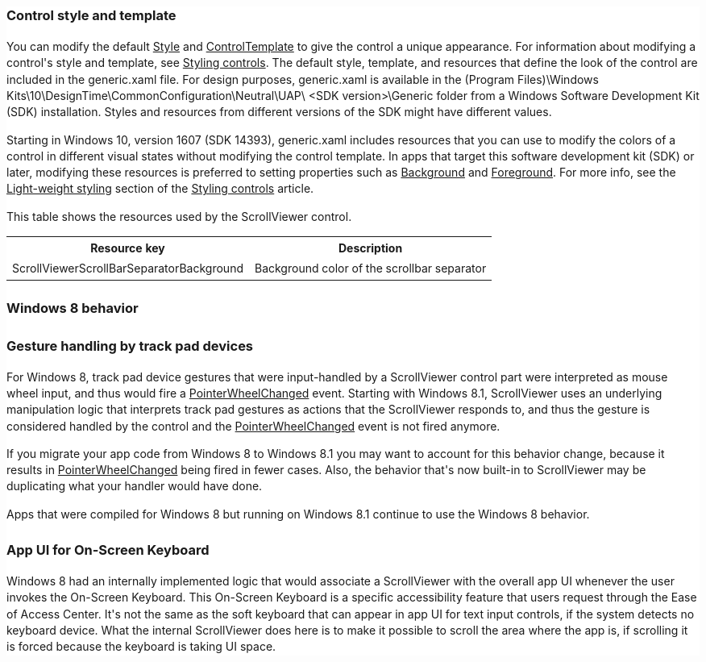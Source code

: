 ### Control style and template

You can modify the default [Style](../windows.ui.xaml/style.md) and [ControlTemplate](controltemplate.md) to give the control a unique appearance. For information about modifying a control's style and template, see [Styling controls](https://docs.microsoft.com/windows/uwp/controls-and-patterns/styling-controls). The default style, template, and resources that define the look of the control are included in the generic.xaml file. For design purposes, generic.xaml is available in the \(Program Files)\Windows Kits\10\DesignTime\CommonConfiguration\Neutral\UAP\ &lt;SDK version&gt;\Generic folder from a Windows Software Development Kit (SDK) installation. Styles and resources from different versions of the SDK might have different values.

Starting in Windows 10, version 1607 (SDK 14393), generic.xaml includes resources that you can use to modify the colors of a control in different visual states without modifying the control template. In apps that target this software development kit (SDK) or later, modifying these resources is preferred to setting properties such as [Background](control_background.md) and [Foreground](control_foreground.md). For more info, see the [Light-weight styling](https://docs.microsoft.com/windows/uwp/controls-and-patterns/styling-controls) section of the [Styling controls](https://docs.microsoft.com/windows/uwp/controls-and-patterns/styling-controls) article.

This table shows the resources used by the ScrollViewer control.

<table>
   <tr><th>Resource key</th><th>Description</th></tr>
   <tr><td>ScrollViewerScrollBarSeparatorBackground</td><td>Background color of the scrollbar separator</td></tr>
</table>


### Windows 8 behavior

### Gesture handling by track pad devices
For Windows 8, track pad device gestures that were input-handled by a ScrollViewer control part were interpreted as mouse wheel input, and thus would fire a [PointerWheelChanged](../windows.ui.xaml/uielement_pointerwheelchanged.md) event. Starting with Windows 8.1, ScrollViewer uses an underlying manipulation logic that interprets track pad gestures as actions that the ScrollViewer responds to, and thus the gesture is considered handled by the control and the [PointerWheelChanged](../windows.ui.xaml/uielement_pointerwheelchanged.md) event is not fired anymore.

If you migrate your app code from Windows 8 to Windows 8.1 you may want to account for this behavior change, because it results in [PointerWheelChanged](../windows.ui.xaml/uielement_pointerwheelchanged.md) being fired in fewer cases. Also, the behavior that's now built-in to ScrollViewer may be duplicating what your handler would have done.

Apps that were compiled for Windows 8 but running on Windows 8.1 continue to use the Windows 8 behavior.


### App UI for On-Screen Keyboard

Windows 8 had an internally implemented logic that would associate a ScrollViewer with the overall app UI whenever the user invokes the On-Screen Keyboard. This On-Screen Keyboard is a specific accessibility feature that users request through the Ease of Access Center. It's not the same as the soft keyboard that can appear in app UI for text input controls, if the system detects no keyboard device. What the internal ScrollViewer does here is to make it possible to scroll the area where the app is, if scrolling it is forced because the keyboard is taking UI space.
